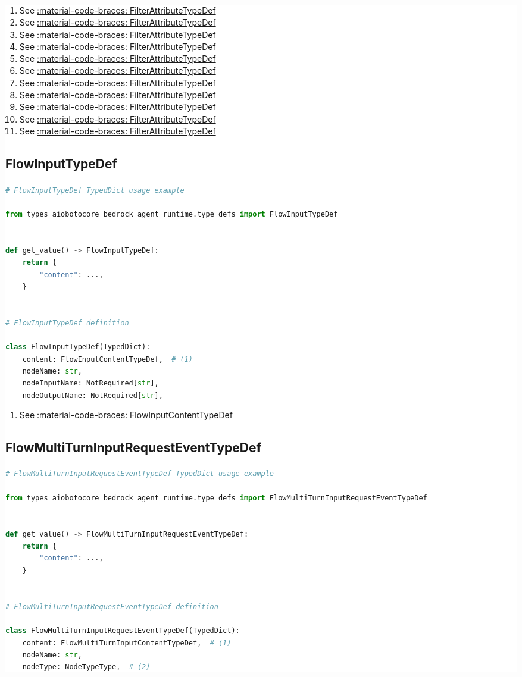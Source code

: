 1. See [:material-code-braces: FilterAttributeTypeDef](./type_defs.md#filterattributetypedef) 
2. See [:material-code-braces: FilterAttributeTypeDef](./type_defs.md#filterattributetypedef) 
3. See [:material-code-braces: FilterAttributeTypeDef](./type_defs.md#filterattributetypedef) 
4. See [:material-code-braces: FilterAttributeTypeDef](./type_defs.md#filterattributetypedef) 
5. See [:material-code-braces: FilterAttributeTypeDef](./type_defs.md#filterattributetypedef) 
6. See [:material-code-braces: FilterAttributeTypeDef](./type_defs.md#filterattributetypedef) 
7. See [:material-code-braces: FilterAttributeTypeDef](./type_defs.md#filterattributetypedef) 
8. See [:material-code-braces: FilterAttributeTypeDef](./type_defs.md#filterattributetypedef) 
9. See [:material-code-braces: FilterAttributeTypeDef](./type_defs.md#filterattributetypedef) 
10. See [:material-code-braces: FilterAttributeTypeDef](./type_defs.md#filterattributetypedef) 
11. See [:material-code-braces: FilterAttributeTypeDef](./type_defs.md#filterattributetypedef) 
## FlowInputTypeDef

```python
# FlowInputTypeDef TypedDict usage example

from types_aiobotocore_bedrock_agent_runtime.type_defs import FlowInputTypeDef


def get_value() -> FlowInputTypeDef:
    return {
        "content": ...,
    }


# FlowInputTypeDef definition

class FlowInputTypeDef(TypedDict):
    content: FlowInputContentTypeDef,  # (1)
    nodeName: str,
    nodeInputName: NotRequired[str],
    nodeOutputName: NotRequired[str],
```

1. See [:material-code-braces: FlowInputContentTypeDef](./type_defs.md#flowinputcontenttypedef) 
## FlowMultiTurnInputRequestEventTypeDef

```python
# FlowMultiTurnInputRequestEventTypeDef TypedDict usage example

from types_aiobotocore_bedrock_agent_runtime.type_defs import FlowMultiTurnInputRequestEventTypeDef


def get_value() -> FlowMultiTurnInputRequestEventTypeDef:
    return {
        "content": ...,
    }


# FlowMultiTurnInputRequestEventTypeDef definition

class FlowMultiTurnInputRequestEventTypeDef(TypedDict):
    content: FlowMultiTurnInputContentTypeDef,  # (1)
    nodeName: str,
    nodeType: NodeTypeType,  # (2)
```
